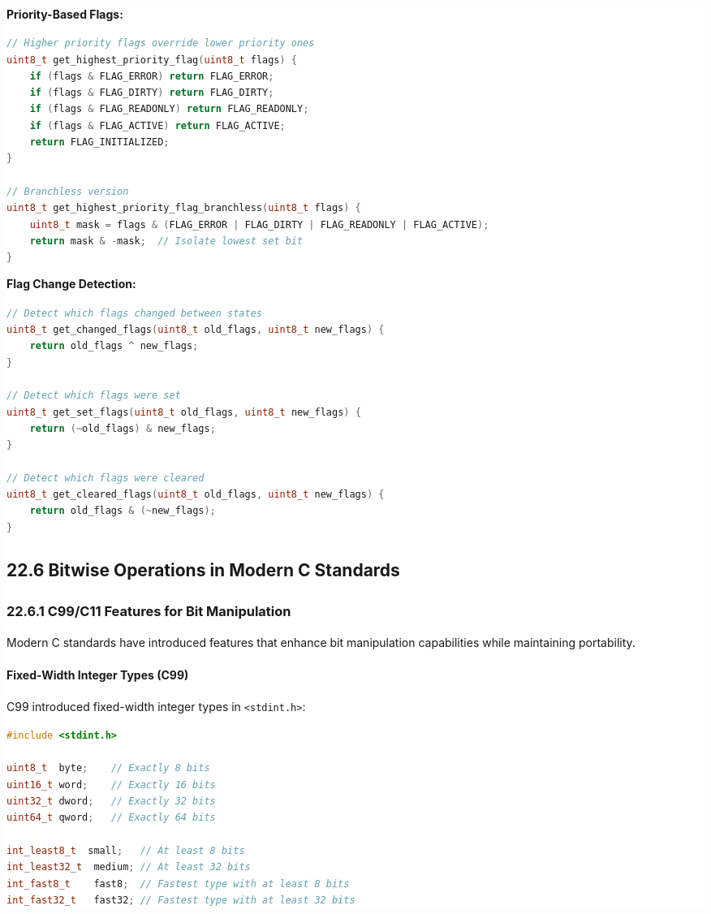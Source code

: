 **Priority-Based Flags:**
```c
// Higher priority flags override lower priority ones
uint8_t get_highest_priority_flag(uint8_t flags) {
    if (flags & FLAG_ERROR) return FLAG_ERROR;
    if (flags & FLAG_DIRTY) return FLAG_DIRTY;
    if (flags & FLAG_READONLY) return FLAG_READONLY;
    if (flags & FLAG_ACTIVE) return FLAG_ACTIVE;
    return FLAG_INITIALIZED;
}

// Branchless version
uint8_t get_highest_priority_flag_branchless(uint8_t flags) {
    uint8_t mask = flags & (FLAG_ERROR | FLAG_DIRTY | FLAG_READONLY | FLAG_ACTIVE);
    return mask & -mask;  // Isolate lowest set bit
}
```

**Flag Change Detection:**
```c
// Detect which flags changed between states
uint8_t get_changed_flags(uint8_t old_flags, uint8_t new_flags) {
    return old_flags ^ new_flags;
}

// Detect which flags were set
uint8_t get_set_flags(uint8_t old_flags, uint8_t new_flags) {
    return (~old_flags) & new_flags;
}

// Detect which flags were cleared
uint8_t get_cleared_flags(uint8_t old_flags, uint8_t new_flags) {
    return old_flags & (~new_flags);
}
```

## 22.6 Bitwise Operations in Modern C Standards

### 22.6.1 C99/C11 Features for Bit Manipulation

Modern C standards have introduced features that enhance bit manipulation capabilities while maintaining portability.

#### Fixed-Width Integer Types (C99)

C99 introduced fixed-width integer types in `<stdint.h>`:

```c
#include <stdint.h>

uint8_t  byte;    // Exactly 8 bits
uint16_t word;    // Exactly 16 bits
uint32_t dword;   // Exactly 32 bits
uint64_t qword;   // Exactly 64 bits

int_least8_t  small;   // At least 8 bits
int_least32_t  medium; // At least 32 bits
int_fast8_t    fast8;  // Fastest type with at least 8 bits
int_fast32_t   fast32; // Fastest type with at least 32 bits
```
